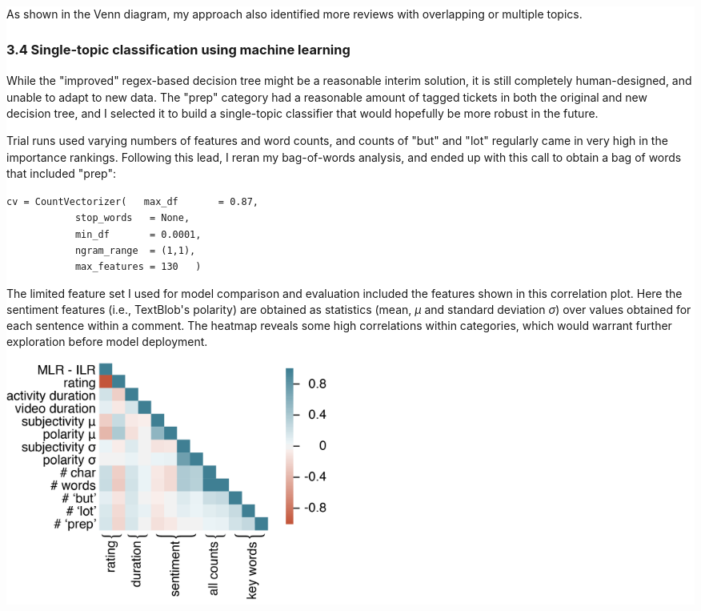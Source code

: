 As shown in the Venn diagram, my approach also identified more reviews with overlapping or multiple topics.

### 3.4 Single-topic classification using machine learning
While the "improved" regex-based decision tree might be a reasonable interim solution, it is still completely human-designed, and unable to adapt to new data.  The "prep" category had a reasonable amount of tagged tickets in both the original and new decision tree, and I selected it to build a single-topic classifier that would hopefully be more robust in the future.

Trial runs used varying numbers of features and word counts, and counts of "but" and "lot" regularly came in very high in the importance rankings. Following this lead, I reran my bag-of-words analysis, and ended up with this call to obtain a bag of words that included "prep":

```
cv = CountVectorizer(	max_df       = 0.87,  
			stop_words   = None,  
			min_df       = 0.0001,  
			ngram_range  = (1,1),  
			max_features = 130   )                
```

The limited feature set I used for model comparison and evaluation included the features shown in this correlation plot. Here the sentiment features (i.e., TextBlob's polarity) are obtained as statistics (mean, *&mu;* and standard deviation *&sigma;*) over values obtained for each sentence within a comment. The heatmap reveals some high correlations within categories, which would warrant further exploration before model deployment.

<img src="images/corr_heatmap_limFeat.png" alt="correlation heat map over limited feature set" width="400">
